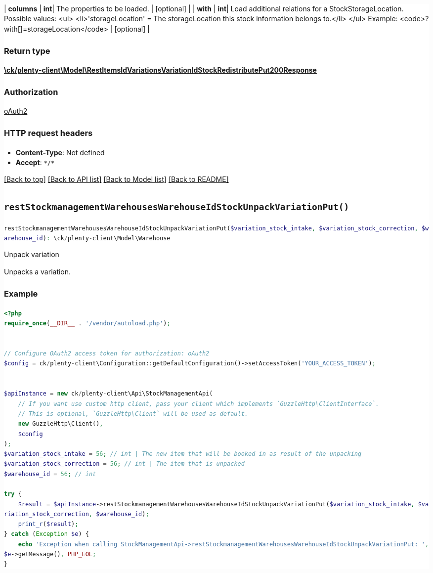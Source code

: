 | **columns** | **int**| The properties to be loaded. | [optional] |
| **with** | **int**| Load additional relations for a StockStorageLocation. Possible values:     &lt;ul&gt;     &lt;li&gt;&#39;storageLocation&#39; &#x3D; The storageLocation this stock information belongs to.&lt;/li&gt;     &lt;/ul&gt;     Example: &lt;code&gt;?with[]&#x3D;storageLocation&lt;/code&gt; | [optional] |

### Return type

[**\ck/plenty-client\Model\RestItemsIdVariationsVariationIdStockRedistributePut200Response**](../Model/RestItemsIdVariationsVariationIdStockRedistributePut200Response.md)

### Authorization

[oAuth2](../../README.md#oAuth2)

### HTTP request headers

- **Content-Type**: Not defined
- **Accept**: `*/*`

[[Back to top]](#) [[Back to API list]](../../README.md#endpoints)
[[Back to Model list]](../../README.md#models)
[[Back to README]](../../README.md)

## `restStockmanagementWarehousesWarehouseIdStockUnpackVariationPut()`

```php
restStockmanagementWarehousesWarehouseIdStockUnpackVariationPut($variation_stock_intake, $variation_stock_correction, $warehouse_id): \ck/plenty-client\Model\Warehouse
```

Unpack variation

Unpacks a variation.

### Example

```php
<?php
require_once(__DIR__ . '/vendor/autoload.php');


// Configure OAuth2 access token for authorization: oAuth2
$config = ck/plenty-client\Configuration::getDefaultConfiguration()->setAccessToken('YOUR_ACCESS_TOKEN');


$apiInstance = new ck/plenty-client\Api\StockManagementApi(
    // If you want use custom http client, pass your client which implements `GuzzleHttp\ClientInterface`.
    // This is optional, `GuzzleHttp\Client` will be used as default.
    new GuzzleHttp\Client(),
    $config
);
$variation_stock_intake = 56; // int | The new item that will be booked in as result of the unpacking
$variation_stock_correction = 56; // int | The item that is unpacked
$warehouse_id = 56; // int

try {
    $result = $apiInstance->restStockmanagementWarehousesWarehouseIdStockUnpackVariationPut($variation_stock_intake, $variation_stock_correction, $warehouse_id);
    print_r($result);
} catch (Exception $e) {
    echo 'Exception when calling StockManagementApi->restStockmanagementWarehousesWarehouseIdStockUnpackVariationPut: ', $e->getMessage(), PHP_EOL;
}
```